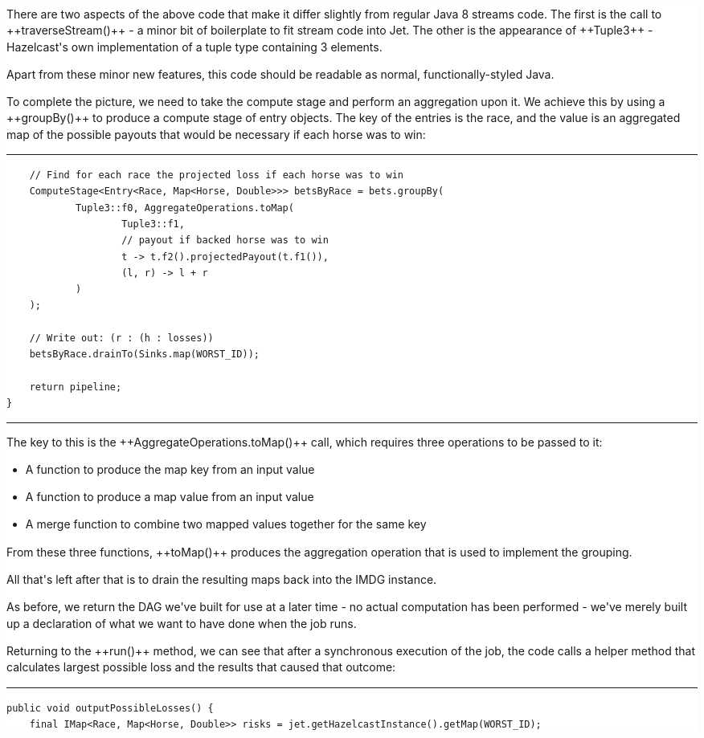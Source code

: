 There are two aspects of the above code that make it differ slightly from regular Java 8 streams code.
The first is the call to ++traverseStream()++ - a minor bit of boilerplate to fit stream code into Jet.
The other is the appearance of ++Tuple3++ - Hazelcast's own implementation of a tuple type containing 3 elements.

Apart from these minor new features, this code should be readable as normal, functionally-styled Java.

To complete the picture, we need to take the compute stage and perform an aggregation upon it.
We achieve this by using a ++groupBy()++ to produce a compute stage of entry objects.
The key of the entries is the race, and the value is an aggregated map of the possible payouts that would be necessary if each horse was to win:

----
        // Find for each race the projected loss if each horse was to win
        ComputeStage<Entry<Race, Map<Horse, Double>>> betsByRace = bets.groupBy(
                Tuple3::f0, AggregateOperations.toMap(
                        Tuple3::f1,
                        // payout if backed horse was to win
                        t -> t.f2().projectedPayout(t.f1()), 
                        (l, r) -> l + r
                )
        );

        // Write out: (r : (h : losses))
        betsByRace.drainTo(Sinks.map(WORST_ID));

        return pipeline;
    }
----

The key to this is the ++AggregateOperations.toMap()++ call, which requires three operations to be passed to it:

* A function to produce the map key from an input value

* A function to produce a map value from an input value

* A merge function to combine two mapped values together for the same key

From these three functions, ++toMap()++ produces the aggregation operation that is used to implement the grouping.

All that's left after that is to drain the resulting maps back into the IMDG instance.

As before, we return the DAG we've built for use at a later time - no actual computation has been performed - we've merely built up a declaration of what we want to have done when the job runs.

Returning to the ++run()++ method, we can see that after a synchronous execution of the job, the code calls a helper method that calculates largest possible loss and the results that caused that outcome:

----
    public void outputPossibleLosses() {
        final IMap<Race, Map<Horse, Double>> risks = jet.getHazelcastInstance().getMap(WORST_ID);
